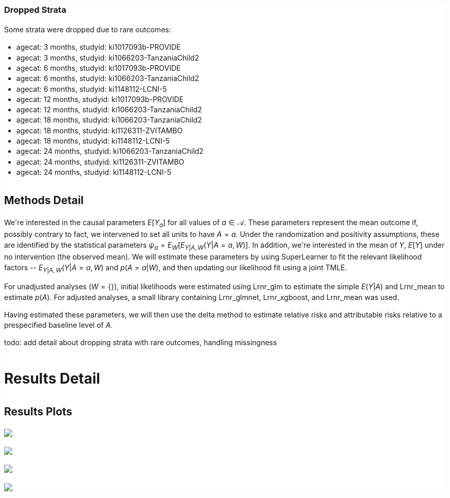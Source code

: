 ### Dropped Strata

Some strata were dropped due to rare outcomes:

* agecat: 3 months, studyid: ki1017093b-PROVIDE
* agecat: 3 months, studyid: ki1066203-TanzaniaChild2
* agecat: 6 months, studyid: ki1017093b-PROVIDE
* agecat: 6 months, studyid: ki1066203-TanzaniaChild2
* agecat: 6 months, studyid: ki1148112-LCNI-5
* agecat: 12 months, studyid: ki1017093b-PROVIDE
* agecat: 12 months, studyid: ki1066203-TanzaniaChild2
* agecat: 18 months, studyid: ki1066203-TanzaniaChild2
* agecat: 18 months, studyid: ki1126311-ZVITAMBO
* agecat: 18 months, studyid: ki1148112-LCNI-5
* agecat: 24 months, studyid: ki1066203-TanzaniaChild2
* agecat: 24 months, studyid: ki1126311-ZVITAMBO
* agecat: 24 months, studyid: ki1148112-LCNI-5

## Methods Detail

We're interested in the causal parameters $E[Y_a]$ for all values of $a \in \mathcal{A}$. These parameters represent the mean outcome if, possibly contrary to fact, we intervened to set all units to have $A=a$. Under the randomization and positivity assumptions, these are identified by the statistical parameters $\psi_a=E_W[E_{Y|A,W}(Y|A=a,W)]$.  In addition, we're interested in the mean of $Y$, $E[Y]$ under no intervention (the observed mean). We will estimate these parameters by using SuperLearner to fit the relevant likelihood factors -- $E_{Y|A,W}(Y|A=a,W)$ and $p(A=a|W)$, and then updating our likelihood fit using a joint TMLE.

For unadjusted analyses ($W=\{\}$), initial likelihoods were estimated using Lrnr_glm to estimate the simple $E(Y|A)$ and Lrnr_mean to estimate $p(A)$. For adjusted analyses, a small library containing Lrnr_glmnet, Lrnr_xgboost, and Lrnr_mean was used.

Having estimated these parameters, we will then use the delta method to estimate relative risks and attributable risks relative to a prespecified baseline level of $A$.

todo: add detail about dropping strata with rare outcomes, handling missingness




# Results Detail

## Results Plots
![](/tmp/a94c150f-0be3-4564-bd76-3c94d08b5e04/REPORT_files/figure-html/plot_tsm-1.png)

![](/tmp/a94c150f-0be3-4564-bd76-3c94d08b5e04/REPORT_files/figure-html/plot_rr-1.png)

![](/tmp/a94c150f-0be3-4564-bd76-3c94d08b5e04/REPORT_files/figure-html/plot_paf-1.png)

![](/tmp/a94c150f-0be3-4564-bd76-3c94d08b5e04/REPORT_files/figure-html/plot_par-1.png)
